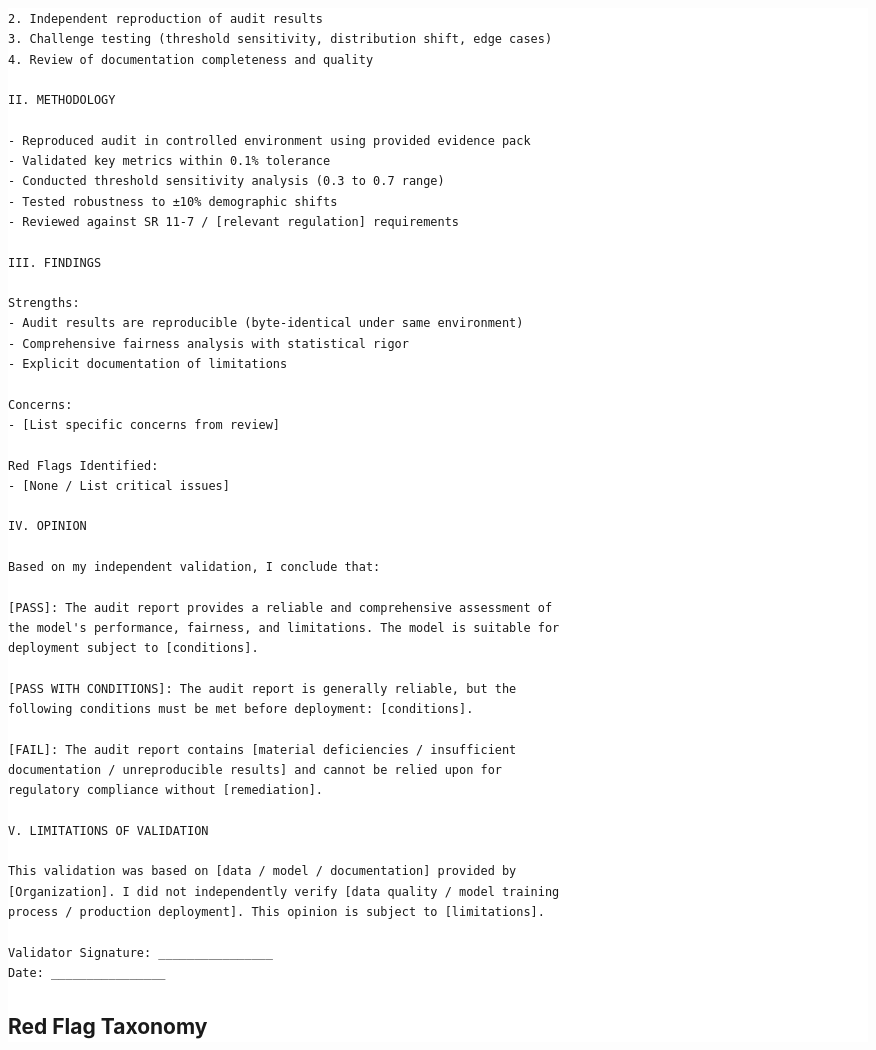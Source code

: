 ```
2. Independent reproduction of audit results
3. Challenge testing (threshold sensitivity, distribution shift, edge cases)
4. Review of documentation completeness and quality

II. METHODOLOGY

- Reproduced audit in controlled environment using provided evidence pack
- Validated key metrics within 0.1% tolerance
- Conducted threshold sensitivity analysis (0.3 to 0.7 range)
- Tested robustness to ±10% demographic shifts
- Reviewed against SR 11-7 / [relevant regulation] requirements

III. FINDINGS

Strengths:
- Audit results are reproducible (byte-identical under same environment)
- Comprehensive fairness analysis with statistical rigor
- Explicit documentation of limitations

Concerns:
- [List specific concerns from review]

Red Flags Identified:
- [None / List critical issues]

IV. OPINION

Based on my independent validation, I conclude that:

[PASS]: The audit report provides a reliable and comprehensive assessment of
the model's performance, fairness, and limitations. The model is suitable for
deployment subject to [conditions].

[PASS WITH CONDITIONS]: The audit report is generally reliable, but the
following conditions must be met before deployment: [conditions].

[FAIL]: The audit report contains [material deficiencies / insufficient
documentation / unreproducible results] and cannot be relied upon for
regulatory compliance without [remediation].

V. LIMITATIONS OF VALIDATION

This validation was based on [data / model / documentation] provided by
[Organization]. I did not independently verify [data quality / model training
process / production deployment]. This opinion is subject to [limitations].

Validator Signature: ________________
Date: ________________
```

## Red Flag Taxonomy
